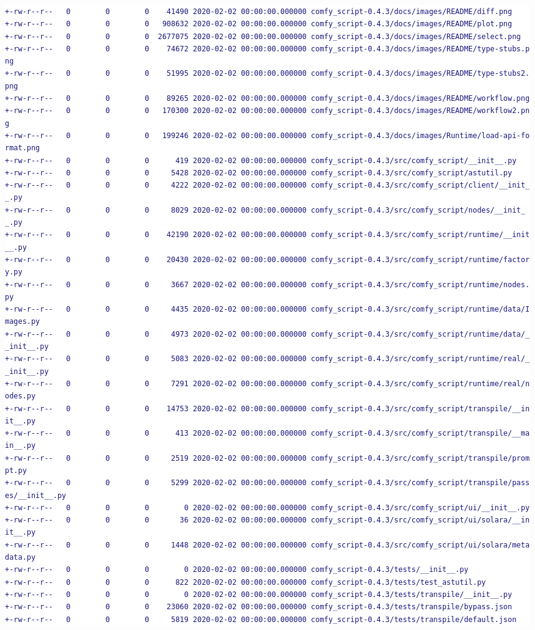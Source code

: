 ```diff
+-rw-r--r--   0        0        0    41490 2020-02-02 00:00:00.000000 comfy_script-0.4.3/docs/images/README/diff.png
+-rw-r--r--   0        0        0   908632 2020-02-02 00:00:00.000000 comfy_script-0.4.3/docs/images/README/plot.png
+-rw-r--r--   0        0        0  2677075 2020-02-02 00:00:00.000000 comfy_script-0.4.3/docs/images/README/select.png
+-rw-r--r--   0        0        0    74672 2020-02-02 00:00:00.000000 comfy_script-0.4.3/docs/images/README/type-stubs.png
+-rw-r--r--   0        0        0    51995 2020-02-02 00:00:00.000000 comfy_script-0.4.3/docs/images/README/type-stubs2.png
+-rw-r--r--   0        0        0    89265 2020-02-02 00:00:00.000000 comfy_script-0.4.3/docs/images/README/workflow.png
+-rw-r--r--   0        0        0   170300 2020-02-02 00:00:00.000000 comfy_script-0.4.3/docs/images/README/workflow2.png
+-rw-r--r--   0        0        0   199246 2020-02-02 00:00:00.000000 comfy_script-0.4.3/docs/images/Runtime/load-api-format.png
+-rw-r--r--   0        0        0      419 2020-02-02 00:00:00.000000 comfy_script-0.4.3/src/comfy_script/__init__.py
+-rw-r--r--   0        0        0     5428 2020-02-02 00:00:00.000000 comfy_script-0.4.3/src/comfy_script/astutil.py
+-rw-r--r--   0        0        0     4222 2020-02-02 00:00:00.000000 comfy_script-0.4.3/src/comfy_script/client/__init__.py
+-rw-r--r--   0        0        0     8029 2020-02-02 00:00:00.000000 comfy_script-0.4.3/src/comfy_script/nodes/__init__.py
+-rw-r--r--   0        0        0    42190 2020-02-02 00:00:00.000000 comfy_script-0.4.3/src/comfy_script/runtime/__init__.py
+-rw-r--r--   0        0        0    20430 2020-02-02 00:00:00.000000 comfy_script-0.4.3/src/comfy_script/runtime/factory.py
+-rw-r--r--   0        0        0     3667 2020-02-02 00:00:00.000000 comfy_script-0.4.3/src/comfy_script/runtime/nodes.py
+-rw-r--r--   0        0        0     4435 2020-02-02 00:00:00.000000 comfy_script-0.4.3/src/comfy_script/runtime/data/Images.py
+-rw-r--r--   0        0        0     4973 2020-02-02 00:00:00.000000 comfy_script-0.4.3/src/comfy_script/runtime/data/__init__.py
+-rw-r--r--   0        0        0     5083 2020-02-02 00:00:00.000000 comfy_script-0.4.3/src/comfy_script/runtime/real/__init__.py
+-rw-r--r--   0        0        0     7291 2020-02-02 00:00:00.000000 comfy_script-0.4.3/src/comfy_script/runtime/real/nodes.py
+-rw-r--r--   0        0        0    14753 2020-02-02 00:00:00.000000 comfy_script-0.4.3/src/comfy_script/transpile/__init__.py
+-rw-r--r--   0        0        0      413 2020-02-02 00:00:00.000000 comfy_script-0.4.3/src/comfy_script/transpile/__main__.py
+-rw-r--r--   0        0        0     2519 2020-02-02 00:00:00.000000 comfy_script-0.4.3/src/comfy_script/transpile/prompt.py
+-rw-r--r--   0        0        0     5299 2020-02-02 00:00:00.000000 comfy_script-0.4.3/src/comfy_script/transpile/passes/__init__.py
+-rw-r--r--   0        0        0        0 2020-02-02 00:00:00.000000 comfy_script-0.4.3/src/comfy_script/ui/__init__.py
+-rw-r--r--   0        0        0       36 2020-02-02 00:00:00.000000 comfy_script-0.4.3/src/comfy_script/ui/solara/__init__.py
+-rw-r--r--   0        0        0     1448 2020-02-02 00:00:00.000000 comfy_script-0.4.3/src/comfy_script/ui/solara/metadata.py
+-rw-r--r--   0        0        0        0 2020-02-02 00:00:00.000000 comfy_script-0.4.3/tests/__init__.py
+-rw-r--r--   0        0        0      822 2020-02-02 00:00:00.000000 comfy_script-0.4.3/tests/test_astutil.py
+-rw-r--r--   0        0        0        0 2020-02-02 00:00:00.000000 comfy_script-0.4.3/tests/transpile/__init__.py
+-rw-r--r--   0        0        0    23060 2020-02-02 00:00:00.000000 comfy_script-0.4.3/tests/transpile/bypass.json
+-rw-r--r--   0        0        0     5819 2020-02-02 00:00:00.000000 comfy_script-0.4.3/tests/transpile/default.json
```